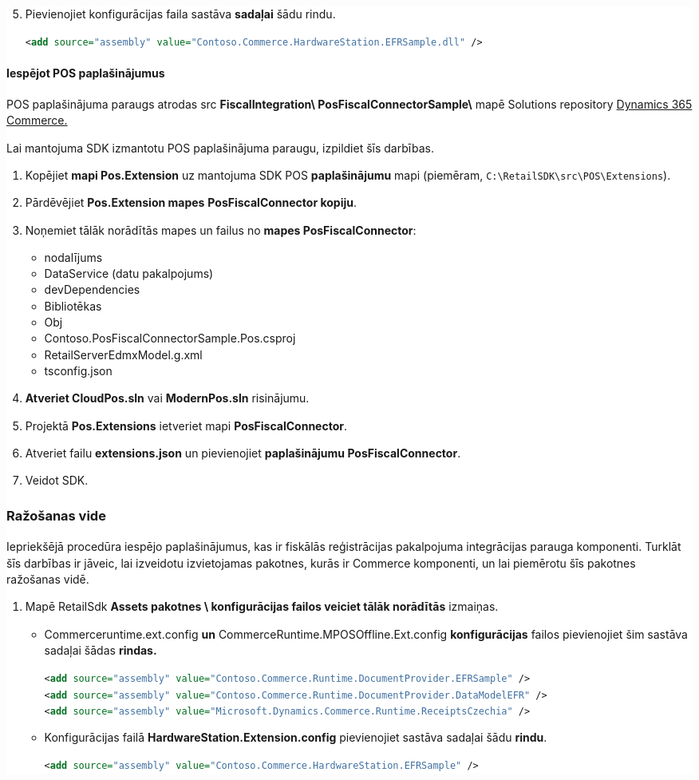 5. Pievienojiet konfigurācijas faila sastāva **sadaļai** šādu rindu.

    ``` xml
    <add source="assembly" value="Contoso.Commerce.HardwareStation.EFRSample.dll" />
    ```

#### <a name="enable-pos-extensions"></a>Iespējot POS paplašinājumus

POS paplašinājuma paraugs atrodas src **FiscalIntegration\\ PosFiscalConnectorSample\\** mapē Solutions repository [Dynamics 365 Commerce.](https://github.com/microsoft/Dynamics365Commerce.Solutions/)

Lai mantojuma SDK izmantotu POS paplašinājuma paraugu, izpildiet šīs darbības.

1. Kopējiet **mapi Pos.Extension** uz mantojuma SDK POS **paplašinājumu** mapi (piemēram, `C:\RetailSDK\src\POS\Extensions`).
1. Pārdēvējiet **Pos.Extension mapes** **PosFiscalConnector kopiju**.
1. Noņemiet tālāk norādītās mapes un failus no **mapes PosFiscalConnector**:

    - nodalījums
    - DataService (datu pakalpojums)
    - devDependencies
    - Bibliotēkas
    - Obj
    - Contoso.PosFiscalConnectorSample.Pos.csproj
    - RetailServerEdmxModel.g.xml
    - tsconfig.json

1. **Atveriet CloudPos.sln** vai **ModernPos.sln** risinājumu.
1. Projektā **Pos.Extensions** ietveriet mapi **PosFiscalConnector**.
1. Atveriet failu **extensions.json** un pievienojiet **paplašinājumu PosFiscalConnector**.
1. Veidot SDK.

### <a name="production-environment"></a>Ražošanas vide

Iepriekšējā procedūra iespējo paplašinājumus, kas ir fiskālās reģistrācijas pakalpojuma integrācijas parauga komponenti. Turklāt šīs darbības ir jāveic, lai izveidotu izvietojamas pakotnes, kurās ir Commerce komponenti, un lai piemērotu šīs pakotnes ražošanas vidē.

1. Mapē RetailSdk **Assets pakotnes \\ konfigurācijas failos veiciet tālāk norādītās** izmaiņas.

    - Commerceruntime.ext.config **un** CommerceRuntime.MPOSOffline.Ext.config **konfigurācijas** failos pievienojiet šim sastāva sadaļai šādas **rindas.**

        ``` xml
        <add source="assembly" value="Contoso.Commerce.Runtime.DocumentProvider.EFRSample" />
        <add source="assembly" value="Contoso.Commerce.Runtime.DocumentProvider.DataModelEFR" />
        <add source="assembly" value="Microsoft.Dynamics.Commerce.Runtime.ReceiptsCzechia" />
        ```

    - Konfigurācijas failā **HardwareStation.Extension.config** pievienojiet sastāva sadaļai šādu **rindu**.

        ``` xml
        <add source="assembly" value="Contoso.Commerce.HardwareStation.EFRSample" />
        ```
